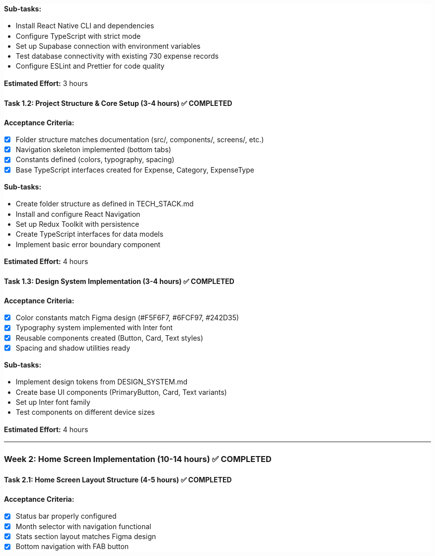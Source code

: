**Sub-tasks:**
- Install React Native CLI and dependencies
- Configure TypeScript with strict mode
- Set up Supabase connection with environment variables
- Test database connectivity with existing 730 expense records
- Configure ESLint and Prettier for code quality

**Estimated Effort:** 3 hours

#### Task 1.2: Project Structure & Core Setup (3-4 hours) ✅ **COMPLETED**
**Acceptance Criteria:**
- [x] Folder structure matches documentation (src/, components/, screens/, etc.)
- [x] Navigation skeleton implemented (bottom tabs)
- [x] Constants defined (colors, typography, spacing)
- [x] Base TypeScript interfaces created for Expense, Category, ExpenseType

**Sub-tasks:**
- Create folder structure as defined in TECH_STACK.md
- Install and configure React Navigation
- Set up Redux Toolkit with persistence
- Create TypeScript interfaces for data models
- Implement basic error boundary component

**Estimated Effort:** 4 hours

#### Task 1.3: Design System Implementation (3-4 hours) ✅ **COMPLETED**
**Acceptance Criteria:**
- [x] Color constants match Figma design (#F5F6F7, #6FCF97, #242D35)
- [x] Typography system implemented with Inter font
- [x] Reusable components created (Button, Card, Text styles)
- [x] Spacing and shadow utilities ready

**Sub-tasks:**
- Implement design tokens from DESIGN_SYSTEM.md
- Create base UI components (PrimaryButton, Card, Text variants)
- Set up Inter font family
- Test components on different device sizes

**Estimated Effort:** 4 hours

---

### Week 2: Home Screen Implementation (10-14 hours) ✅ **COMPLETED**

#### Task 2.1: Home Screen Layout Structure (4-5 hours) ✅ **COMPLETED**
**Acceptance Criteria:**
- [x] Status bar properly configured
- [x] Month selector with navigation functional
- [x] Stats section layout matches Figma design
- [x] Bottom navigation with FAB button
